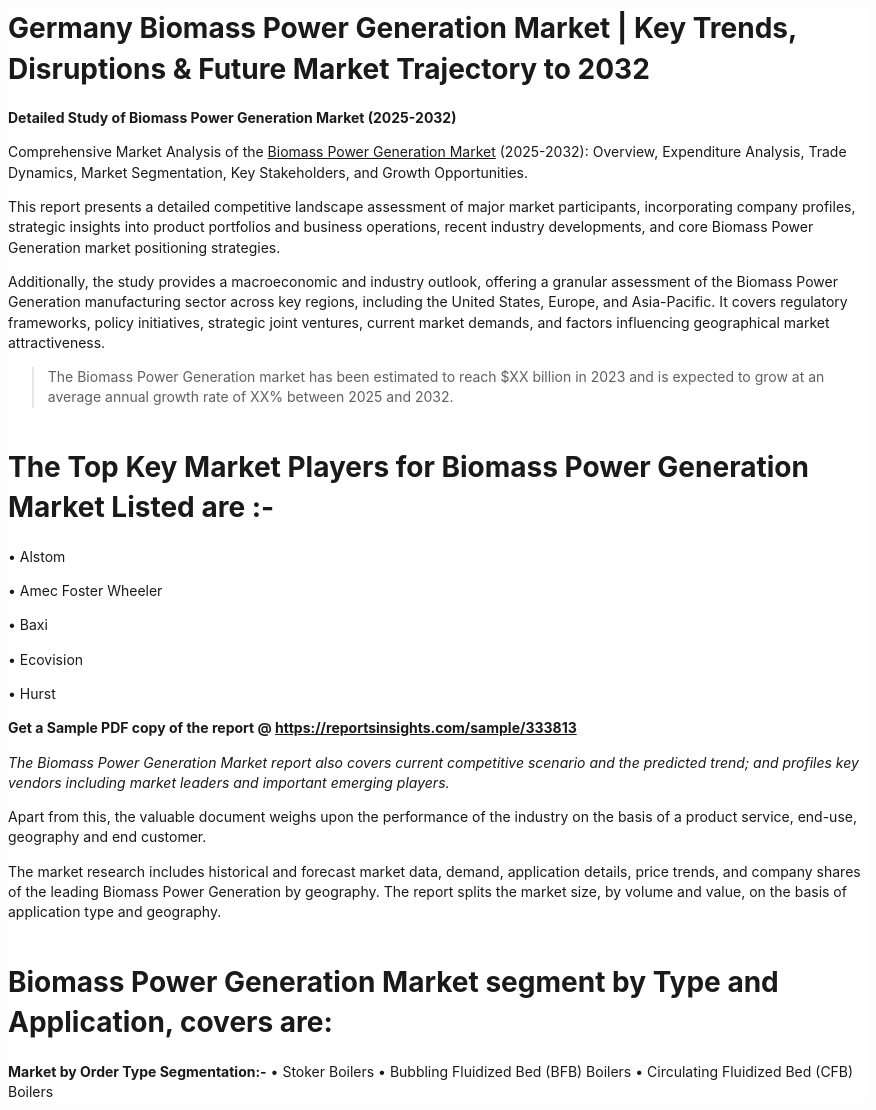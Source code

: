 # Germany Biomass Power Generation Market | Key Trends, Disruptions & Future Market Trajectory to 2032

<strong>Detailed Study of Biomass Power Generation Market (2025-2032)</strong>

Comprehensive Market Analysis of the <a href=https://www.reportsinsights.com/sample/333813>Biomass Power Generation Market</a> (2025-2032): Overview, Expenditure Analysis, Trade Dynamics, Market Segmentation, Key Stakeholders, and Growth Opportunities.

This report presents a detailed competitive landscape assessment of major market participants, incorporating company profiles, strategic insights into product portfolios and business operations, recent industry developments, and core Biomass Power Generation market positioning strategies.

Additionally, the study provides a macroeconomic and industry outlook, offering a granular assessment of the Biomass Power Generation manufacturing sector across key regions, including the United States, Europe, and Asia-Pacific. It covers regulatory frameworks, policy initiatives, strategic joint ventures, current market demands, and factors influencing geographical market attractiveness.

<blockquote class=""article-editor-content__blockquote"">The Biomass Power Generation market has been estimated to reach $XX billion in 2023 and is expected to grow at an average annual growth rate of XX% between 2025 and 2032.</blockquote>

# <strong>The Top Key Market Players for Biomass Power Generation Market Listed are :-</strong> 

• Alstom

• Amec Foster Wheeler

• Baxi

• Ecovision

• Hurst

<strong>Get a Sample PDF copy of the report @ <a href=https://reportsinsights.com/sample/333813>https://reportsinsights.com/sample/333813</a></strong>

<em>The Biomass Power Generation Market report also covers current competitive scenario and the predicted trend; and profiles key vendors including market leaders and important emerging players.</em>

Apart from this, the valuable document weighs upon the performance of the industry on the basis of a product service, end-use, geography and end customer.

The market research includes historical and forecast market data, demand, application details, price trends, and company shares of the leading Biomass Power Generation by geography. The report splits the market size, by volume and value, on the basis of application type and geography.

# <strong>Biomass Power Generation Market segment by Type and Application, covers are:</strong>

<strong>Market by Order Type Segmentation:-</strong>
• Stoker Boilers
• Bubbling Fluidized Bed (BFB) Boilers
• Circulating Fluidized Bed (CFB) Boilers
